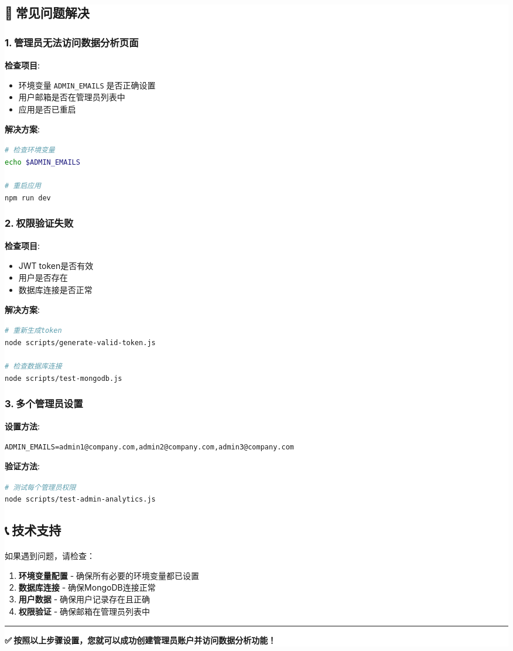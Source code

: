 ## 🔄 常见问题解决

### 1. 管理员无法访问数据分析页面

**检查项目**:
- 环境变量 `ADMIN_EMAILS` 是否正确设置
- 用户邮箱是否在管理员列表中
- 应用是否已重启

**解决方案**:
```bash
# 检查环境变量
echo $ADMIN_EMAILS

# 重启应用
npm run dev
```

### 2. 权限验证失败

**检查项目**:
- JWT token是否有效
- 用户是否存在
- 数据库连接是否正常

**解决方案**:
```bash
# 重新生成token
node scripts/generate-valid-token.js

# 检查数据库连接
node scripts/test-mongodb.js
```

### 3. 多个管理员设置

**设置方法**:
```env
ADMIN_EMAILS=admin1@company.com,admin2@company.com,admin3@company.com
```

**验证方法**:
```bash
# 测试每个管理员权限
node scripts/test-admin-analytics.js
```

## 📞 技术支持

如果遇到问题，请检查：

1. **环境变量配置** - 确保所有必要的环境变量都已设置
2. **数据库连接** - 确保MongoDB连接正常
3. **用户数据** - 确保用户记录存在且正确
4. **权限验证** - 确保邮箱在管理员列表中

---

**✅ 按照以上步骤设置，您就可以成功创建管理员账户并访问数据分析功能！**

